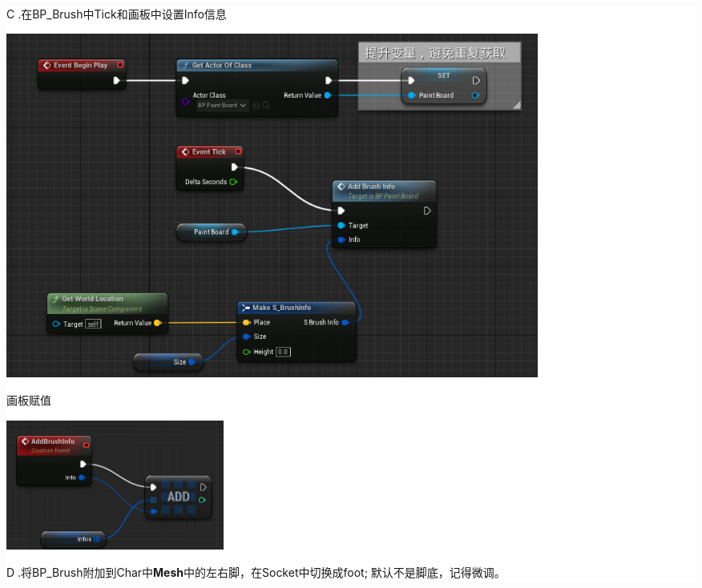 C .在BP_Brush中Tick和画板中设置Info信息

<img src="img/image-20230307234138069.png" alt="image-20230307234138069" style="zoom:80%;" />

画板赋值

<img src="img/image-20230307234154868.png" alt="image-20230307234154868" style="zoom: 50%;" />

D .将BP_Brush附加到Char中**Mesh**中的左右脚，在Socket中切换成foot; 默认不是脚底，记得微调。
